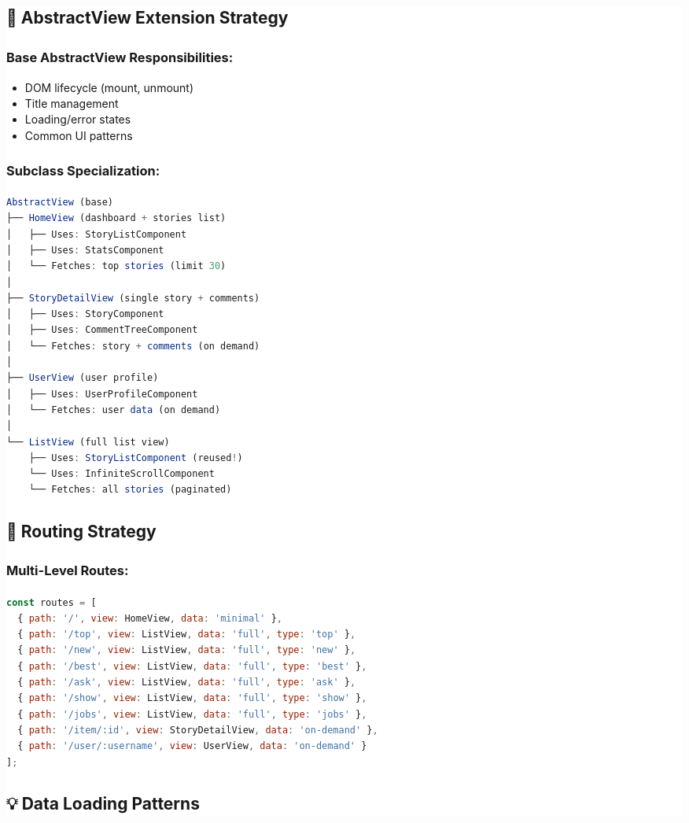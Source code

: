## 🎯 AbstractView Extension Strategy

### Base AbstractView Responsibilities:
- DOM lifecycle (mount, unmount)
- Title management
- Loading/error states
- Common UI patterns

### Subclass Specialization:

```javascript
AbstractView (base)
├── HomeView (dashboard + stories list)
│   ├── Uses: StoryListComponent
│   ├── Uses: StatsComponent
│   └── Fetches: top stories (limit 30)
│
├── StoryDetailView (single story + comments)
│   ├── Uses: StoryComponent
│   ├── Uses: CommentTreeComponent
│   └── Fetches: story + comments (on demand)
│
├── UserView (user profile)
│   ├── Uses: UserProfileComponent
│   └── Fetches: user data (on demand)
│
└── ListView (full list view)
    ├── Uses: StoryListComponent (reused!)
    └── Uses: InfiniteScrollComponent
    └── Fetches: all stories (paginated)
```

## 🚀 Routing Strategy

### Multi-Level Routes:

```javascript
const routes = [
  { path: '/', view: HomeView, data: 'minimal' },
  { path: '/top', view: ListView, data: 'full', type: 'top' },
  { path: '/new', view: ListView, data: 'full', type: 'new' },
  { path: '/best', view: ListView, data: 'full', type: 'best' },
  { path: '/ask', view: ListView, data: 'full', type: 'ask' },
  { path: '/show', view: ListView, data: 'full', type: 'show' },
  { path: '/jobs', view: ListView, data: 'full', type: 'jobs' },
  { path: '/item/:id', view: StoryDetailView, data: 'on-demand' },
  { path: '/user/:username', view: UserView, data: 'on-demand' }
];
```

## 💡 Data Loading Patterns
